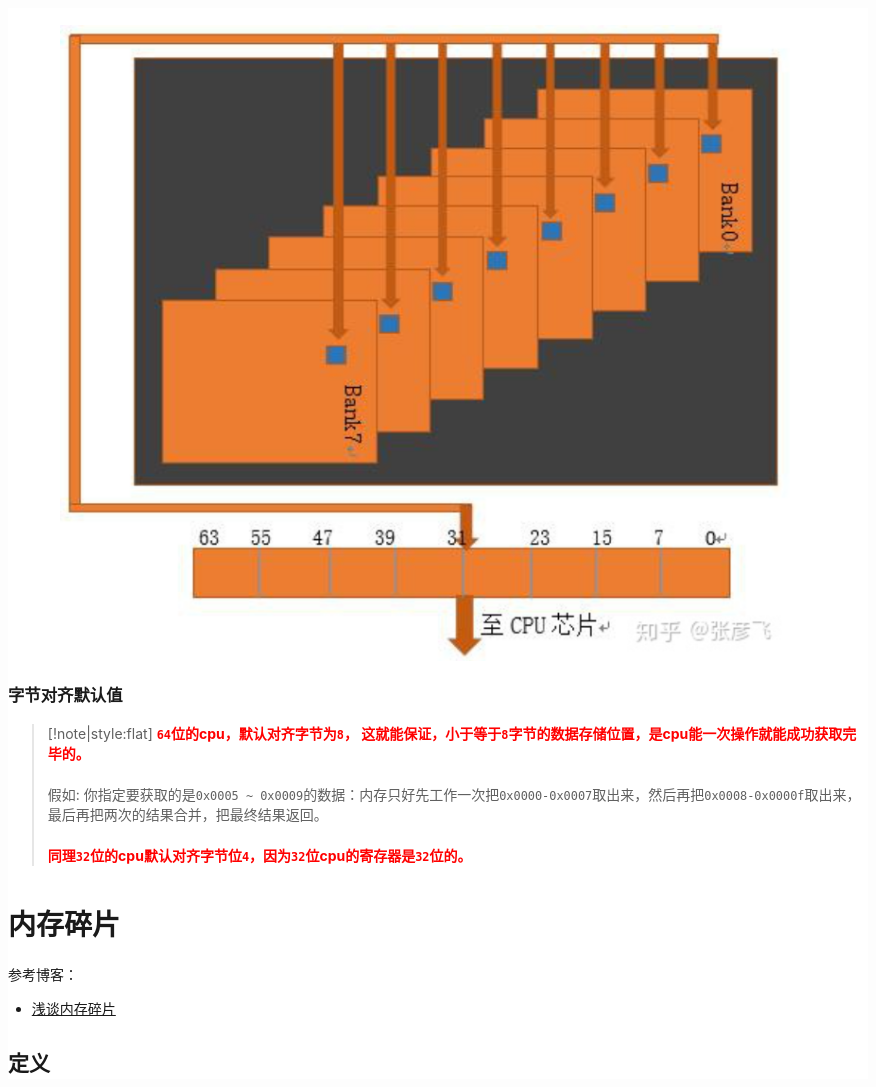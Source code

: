 <p style="text-align:center;"><img src="../../image/cpp/memoryGetvalue.png" align="middle" /></p>

### 字节对齐默认值

> [!note|style:flat]
> <span style="color:red;font-weight:bold">`64`位的cpu，默认对齐字节为`8`， 这就能保证，小于等于`8`字节的数据存储位置，是cpu能一次操作就能成功获取完毕的。 </span> <br> <br>
> 假如: 你指定要获取的是`0x0005 ~ 0x0009`的数据：内存只好先工作一次把`0x0000-0x0007`取出来，然后再把`0x0008-0x0000f`取出来，最后再把两次的结果合并，把最终结果返回。<br><br>
><span style="color:red;font-weight:bold"> 同理`32`位的cpu默认对齐字节位`4`，因为`32`位cpu的寄存器是`32`位的。 </span> 


# 内存碎片

参考博客：
- [浅谈内存碎片](https://blog.csdn.net/fdk_lcl/article/details/89482835)

## 定义
